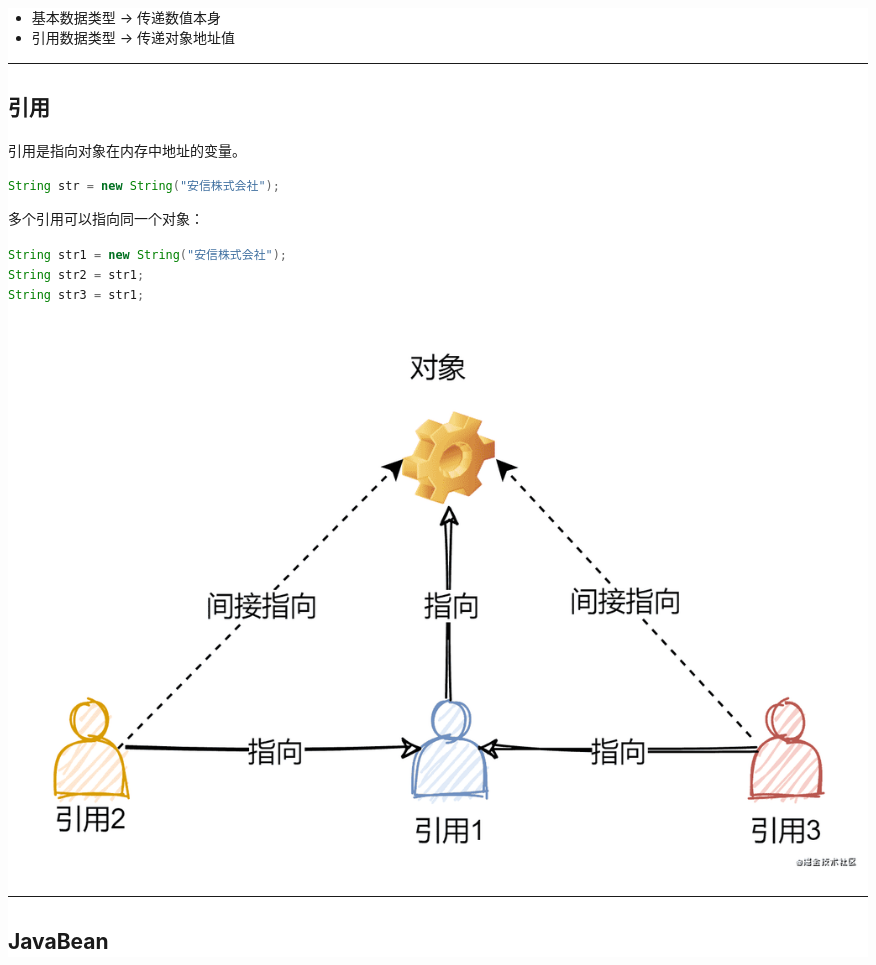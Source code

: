 - 基本数据类型 → 传递数值本身
- 引用数据类型 → 传递对象地址值

---

## 引用

引用是指向对象在内存中地址的变量。  

```java
String str = new String("安信株式会社");
```

多个引用可以指向同一个对象：

```java
String str1 = new String("安信株式会社");
String str2 = str1;
String str3 = str1;
```

![java引用](./image/reference.png)

---

## JavaBean
